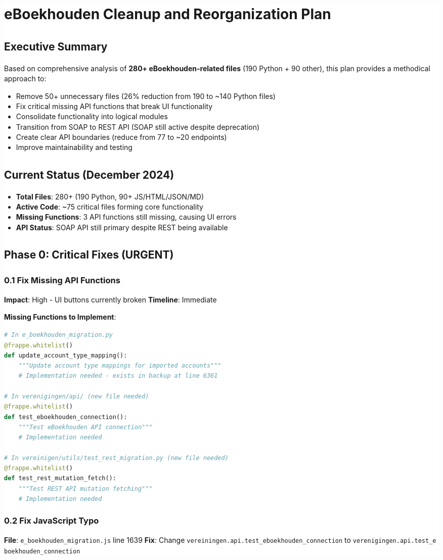 # eBoekhouden Cleanup and Reorganization Plan

## Executive Summary

Based on comprehensive analysis of **280+ eBoekhouden-related files** (190 Python + 90 other), this plan provides a methodical approach to:
- Remove 50+ unnecessary files (26% reduction from 190 to ~140 Python files)
- Fix critical missing API functions that break UI functionality
- Consolidate functionality into logical modules
- Transition from SOAP to REST API (SOAP still active despite deprecation)
- Create clear API boundaries (reduce from 77 to ~20 endpoints)
- Improve maintainability and testing

## Current Status (December 2024)
- **Total Files**: 280+ (190 Python, 90+ JS/HTML/JSON/MD)
- **Active Code**: ~75 critical files forming core functionality
- **Missing Functions**: 3 API functions still missing, causing UI errors
- **API Status**: SOAP API still primary despite REST being available

## Phase 0: Critical Fixes (URGENT)

### 0.1 Fix Missing API Functions
**Impact**: High - UI buttons currently broken
**Timeline**: Immediate

**Missing Functions to Implement**:
```python
# In e_boekhouden_migration.py
@frappe.whitelist()
def update_account_type_mapping():
    """Update account type mappings for imported accounts"""
    # Implementation needed - exists in backup at line 6361

# In verenigingen/api/ (new file needed)
@frappe.whitelist()
def test_eboekhouden_connection():
    """Test eBoekhouden API connection"""
    # Implementation needed

# In vereinigen/utils/test_rest_migration.py (new file needed)
@frappe.whitelist()
def test_rest_mutation_fetch():
    """Test REST API mutation fetching"""
    # Implementation needed
```

### 0.2 Fix JavaScript Typo
**File**: `e_boekhouden_migration.js` line 1639
**Fix**: Change `vereiningen.api.test_eboekhouden_connection` to `verenigingen.api.test_eboekhouden_connection`
